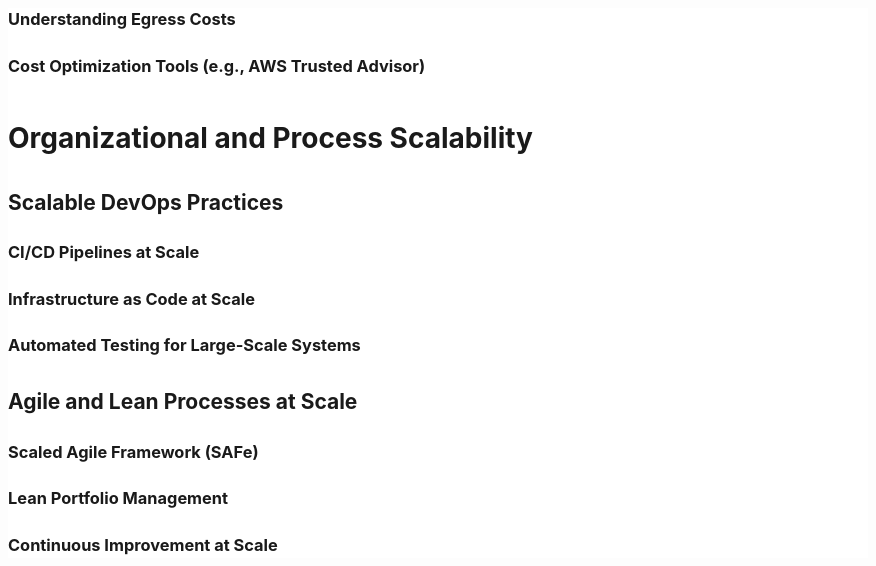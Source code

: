 ### Understanding Egress Costs
### Cost Optimization Tools (e.g., AWS Trusted Advisor)

# Organizational and Process Scalability
## Scalable DevOps Practices
### CI/CD Pipelines at Scale
### Infrastructure as Code at Scale
### Automated Testing for Large-Scale Systems
## Agile and Lean Processes at Scale
### Scaled Agile Framework (SAFe)
### Lean Portfolio Management
### Continuous Improvement at Scale